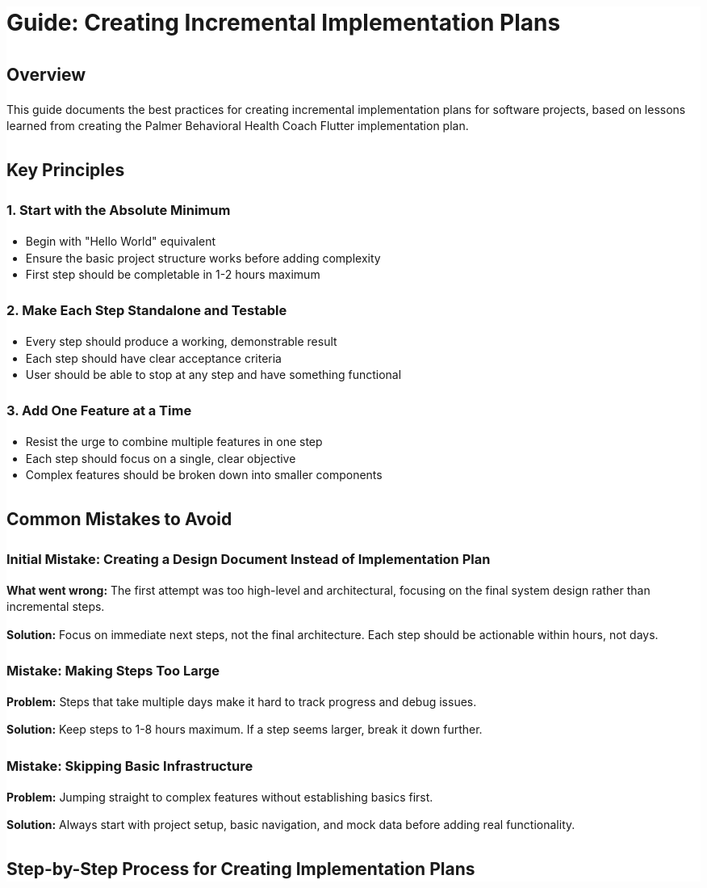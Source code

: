 # Guide: Creating Incremental Implementation Plans

## Overview

This guide documents the best practices for creating incremental implementation plans for software projects, based on lessons learned from creating the Palmer Behavioral Health Coach Flutter implementation plan.

## Key Principles

### 1. Start with the Absolute Minimum
- Begin with "Hello World" equivalent
- Ensure the basic project structure works before adding complexity
- First step should be completable in 1-2 hours maximum

### 2. Make Each Step Standalone and Testable
- Every step should produce a working, demonstrable result
- Each step should have clear acceptance criteria
- User should be able to stop at any step and have something functional

### 3. Add One Feature at a Time
- Resist the urge to combine multiple features in one step
- Each step should focus on a single, clear objective
- Complex features should be broken down into smaller components

## Common Mistakes to Avoid

### Initial Mistake: Creating a Design Document Instead of Implementation Plan
**What went wrong:** The first attempt was too high-level and architectural, focusing on the final system design rather than incremental steps.

**Solution:** Focus on immediate next steps, not the final architecture. Each step should be actionable within hours, not days.

### Mistake: Making Steps Too Large
**Problem:** Steps that take multiple days make it hard to track progress and debug issues.

**Solution:** Keep steps to 1-8 hours maximum. If a step seems larger, break it down further.

### Mistake: Skipping Basic Infrastructure
**Problem:** Jumping straight to complex features without establishing basics first.

**Solution:** Always start with project setup, basic navigation, and mock data before adding real functionality.

## Step-by-Step Process for Creating Implementation Plans
